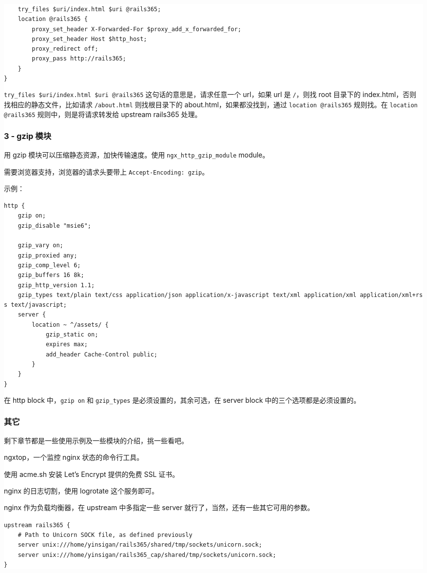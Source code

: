         try_files $uri/index.html $uri @rails365;
        location @rails365 {
            proxy_set_header X-Forwarded-For $proxy_add_x_forwarded_for;
            proxy_set_header Host $http_host;
            proxy_redirect off;
            proxy_pass http://rails365;
        }
    }

`try_files $uri/index.html $uri @rails365` 这句话的意思是，请求任意一个 url，如果 url 是 `/`，则找 root 目录下的 index.html，否则找相应的静态文件，比如请求 `/about.html` 则找根目录下的 about.html，如果都没找到，通过 `location @rails365` 规则找。在 `location @rails365` 规则中，则是将请求转发给 upstream rails365 处理。

### 3 - gzip 模块

用 gzip 模块可以压缩静态资源，加快传输速度。使用 `ngx_http_gzip_module` module。

需要浏览器支持，浏览器的请求头要带上 `Accept-Encoding: gzip`。

示例：

    http {
        gzip on;
        gzip_disable "msie6";

        gzip_vary on;
        gzip_proxied any;
        gzip_comp_level 6;
        gzip_buffers 16 8k;
        gzip_http_version 1.1;
        gzip_types text/plain text/css application/json application/x-javascript text/xml application/xml application/xml+rss text/javascript;
        server {
            location ~ ^/assets/ {
                gzip_static on;
                expires max;
                add_header Cache-Control public;
            }
        }
    }

在 http block 中，`gzip on` 和 `gzip_types` 是必须设置的，其余可选，在 server block 中的三个选项都是必须设置的。

### 其它

剩下章节都是一些使用示例及一些模块的介绍，挑一些看吧。

ngxtop，一个监控 nginx 状态的命令行工具。

使用 acme.sh 安装 Let’s Encrypt 提供的免费 SSL 证书。

nginx 的日志切割，使用 logrotate 这个服务即可。

nginx 作为负载均衡器，在 upstream 中多指定一些 server 就行了，当然，还有一些其它可用的参数。

    upstream rails365 {
        # Path to Unicorn SOCK file, as defined previously
        server unix:///home/yinsigan/rails365/shared/tmp/sockets/unicorn.sock;
        server unix:///home/yinsigan/rails365_cap/shared/tmp/sockets/unicorn.sock;
    }
